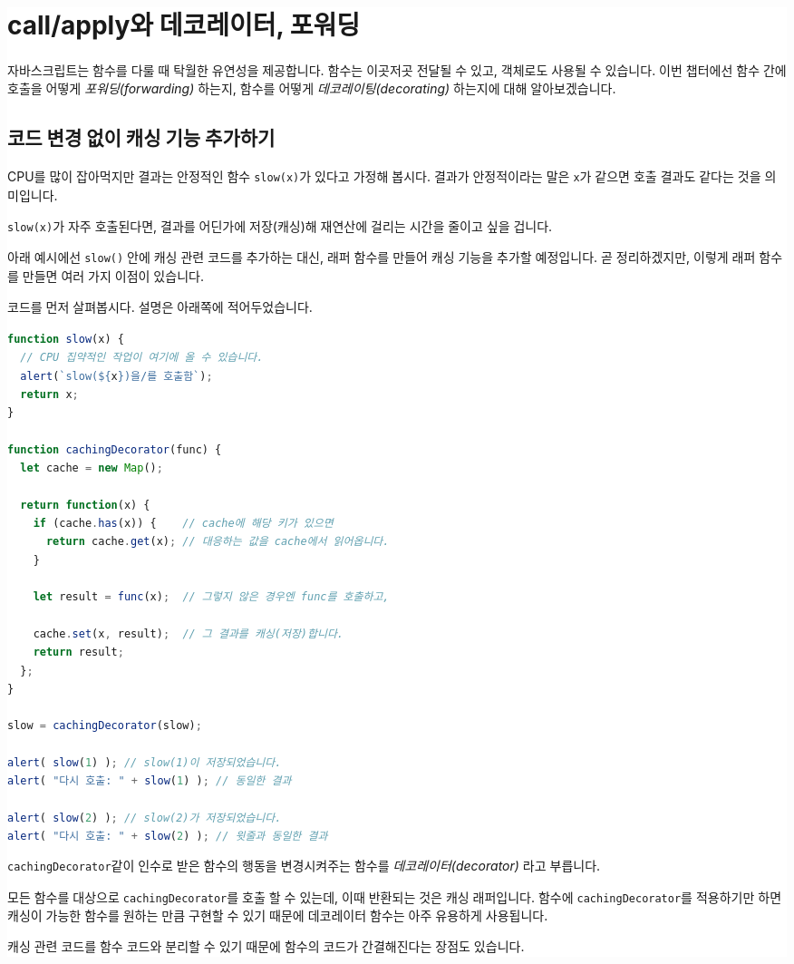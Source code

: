 # call/apply와 데코레이터, 포워딩

자바스크립트는 함수를 다룰 때 탁월한 유연성을 제공합니다. 함수는 이곳저곳 전달될 수 있고, 객체로도 사용될 수 있습니다. 이번 챕터에선 함수 간에 호출을 어떻게 *포워딩(forwarding)* 하는지, 함수를 어떻게 *데코레이팅(decorating)* 하는지에 대해 알아보겠습니다.

## 코드 변경 없이 캐싱 기능 추가하기

CPU를 많이 잡아먹지만 결과는 안정적인 함수 `slow(x)`가 있다고 가정해 봅시다. 결과가 안정적이라는 말은 `x`가 같으면 호출 결과도 같다는 것을 의미입니다.

`slow(x)`가 자주 호출된다면, 결과를 어딘가에 저장(캐싱)해 재연산에 걸리는 시간을 줄이고 싶을 겁니다.

아래 예시에선 `slow()` 안에 캐싱 관련 코드를 추가하는 대신, 래퍼 함수를 만들어 캐싱 기능을 추가할 예정입니다. 곧 정리하겠지만, 이렇게 래퍼 함수를 만들면 여러 가지 이점이 있습니다.

코드를 먼저 살펴봅시다. 설명은 아래쪽에 적어두었습니다.

```js run
function slow(x) {
  // CPU 집약적인 작업이 여기에 올 수 있습니다.
  alert(`slow(${x})을/를 호출함`);
  return x;
}

function cachingDecorator(func) {
  let cache = new Map();

  return function(x) {
    if (cache.has(x)) {    // cache에 해당 키가 있으면
      return cache.get(x); // 대응하는 값을 cache에서 읽어옵니다.
    }

    let result = func(x);  // 그렇지 않은 경우엔 func를 호출하고,

    cache.set(x, result);  // 그 결과를 캐싱(저장)합니다.
    return result;
  };
}

slow = cachingDecorator(slow);

alert( slow(1) ); // slow(1)이 저장되었습니다.
alert( "다시 호출: " + slow(1) ); // 동일한 결과

alert( slow(2) ); // slow(2)가 저장되었습니다.
alert( "다시 호출: " + slow(2) ); // 윗줄과 동일한 결과
```

`cachingDecorator`같이 인수로 받은 함수의 행동을 변경시켜주는 함수를 *데코레이터(decorator)* 라고 부릅니다.

모든 함수를 대상으로 `cachingDecorator`를 호출 할 수 있는데, 이때 반환되는 것은 캐싱 래퍼입니다. 함수에 `cachingDecorator`를 적용하기만 하면 캐싱이 가능한 함수를 원하는 만큼 구현할 수 있기 때문에 데코레이터 함수는 아주 유용하게 사용됩니다.

캐싱 관련 코드를 함수 코드와 분리할 수 있기 때문에 함수의 코드가 간결해진다는 장점도 있습니다. 
